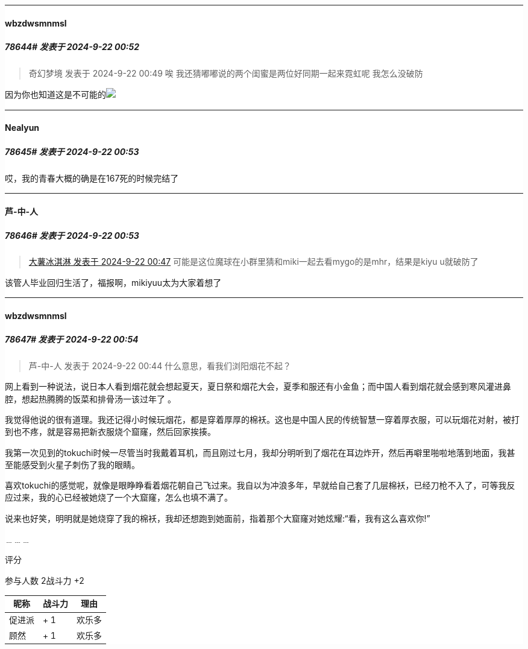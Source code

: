 
*****

####  wbzdwsmnmsl  
##### 78644#       发表于 2024-9-22 00:52

<blockquote>奇幻梦境 发表于 2024-9-22 00:49
唉 我还猜嘟嘟说的两个闺蜜是两位好同期一起来霓虹呢 我怎么没破防</blockquote>
因为你也知道这是不可能的<img src="https://static.saraba1st.com/image/smiley/face2017/067.png" referrerpolicy="no-referrer">

*****

####  Nealyun  
##### 78645#       发表于 2024-9-22 00:53

哎，我的青春大概的确是在167死的时候完结了

*****

####  芦-中-人  
##### 78646#       发表于 2024-9-22 00:53

<blockquote><a href="httphttps://bbs.saraba1st.com/2b/forum.php?mod=redirect&amp;goto=findpost&amp;pid=66268943&amp;ptid=2184782" target="_blank">大薯冰淇淋 发表于 2024-9-22 00:47</a>
可能是这位魔球在小群里猜和miki一起去看mygo的是mhr，结果是kiyu u就破防了</blockquote>
该管人毕业回归生活了，福报啊，mikiyuu太为大家着想了

*****

####  wbzdwsmnmsl  
##### 78647#       发表于 2024-9-22 00:54

<blockquote>芦-中-人 发表于 2024-9-22 00:44
什么意思，看我们浏阳烟花不起？</blockquote>
网上看到一种说法，说日本人看到烟花就会想起夏天，夏日祭和烟花大会，夏季和服还有小金鱼；而中国人看到烟花就会感到寒风灌进鼻腔，想起热腾腾的饭菜和排骨汤一该过年了 。

我觉得他说的很有道理。我还记得小时候玩烟花，都是穿着厚厚的棉袄。这也是中国人民的传统智慧一穿着厚衣服，可以玩烟花对射，被打到也不疼，就是容易把新衣服烧个窟窿，然后回家挨揍。

我第一次见到的tokuchi时候一尽管当时我戴着耳机，而且刚过七月，我却分明听到了烟花在耳边炸开，然后再噼里啪啦地落到地面，我甚至能感受到火星子刺伤了我的眼睛。

喜欢tokuchi的感觉呢，就像是眼睁睁看着烟花朝自己飞过来。我自以为冲浪多年，早就给自己套了几层棉袄，已经刀枪不入了，可等我反应过来，我的心已经被她烧了一个大窟窿，怎么也填不满了。

说来也好笑，明明就是她烧穿了我的棉袄，我却还想跑到她面前，指着那个大窟窿对她炫耀:“看，我有这么喜欢你!”

﹍﹍﹍

评分

 参与人数 2战斗力 +2

|昵称|战斗力|理由|
|----|---|---|
| 促进派| + 1|欢乐多|
| 顾然| + 1|欢乐多|

